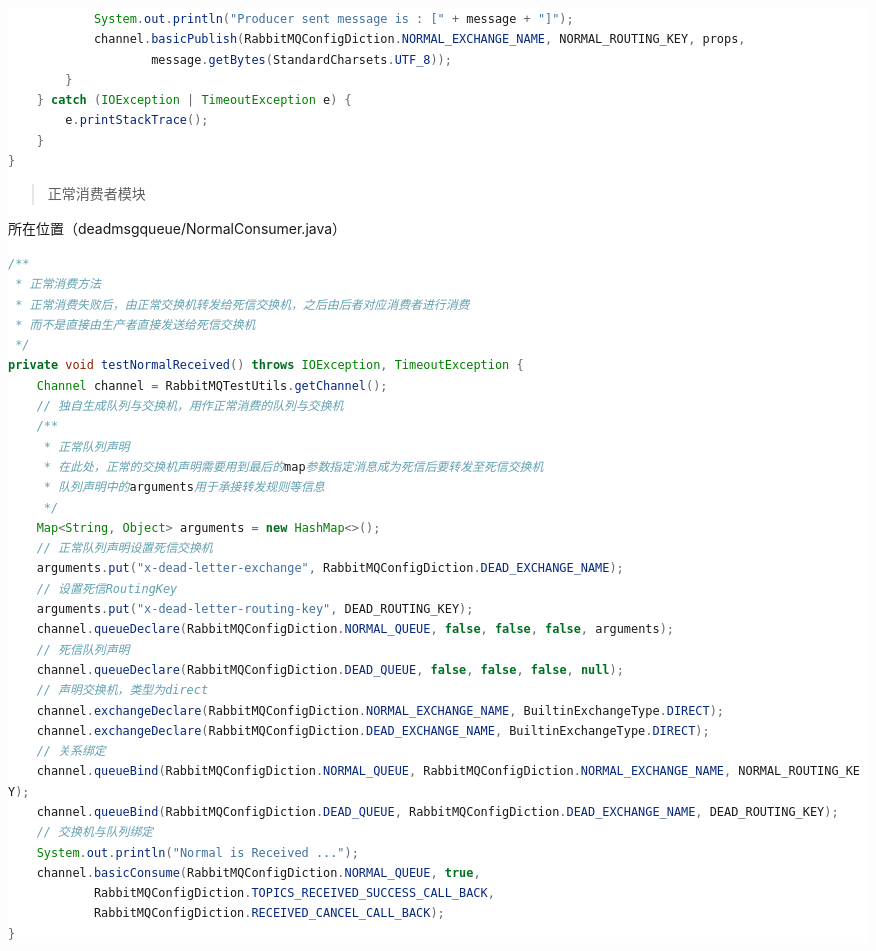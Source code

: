 ```java
            System.out.println("Producer sent message is : [" + message + "]");
            channel.basicPublish(RabbitMQConfigDiction.NORMAL_EXCHANGE_NAME, NORMAL_ROUTING_KEY, props,
                    message.getBytes(StandardCharsets.UTF_8));
        }
    } catch (IOException | TimeoutException e) {
        e.printStackTrace();
    }
}
```

> 正常消费者模块

所在位置（deadmsgqueue/NormalConsumer.java）

```java
/**
 * 正常消费方法
 * 正常消费失败后，由正常交换机转发给死信交换机，之后由后者对应消费者进行消费
 * 而不是直接由生产者直接发送给死信交换机
 */
private void testNormalReceived() throws IOException, TimeoutException {
    Channel channel = RabbitMQTestUtils.getChannel();
    // 独自生成队列与交换机，用作正常消费的队列与交换机
    /**
     * 正常队列声明
     * 在此处，正常的交换机声明需要用到最后的map参数指定消息成为死信后要转发至死信交换机
     * 队列声明中的arguments用于承接转发规则等信息
     */
    Map<String, Object> arguments = new HashMap<>();
    // 正常队列声明设置死信交换机
    arguments.put("x-dead-letter-exchange", RabbitMQConfigDiction.DEAD_EXCHANGE_NAME);
    // 设置死信RoutingKey
    arguments.put("x-dead-letter-routing-key", DEAD_ROUTING_KEY);
    channel.queueDeclare(RabbitMQConfigDiction.NORMAL_QUEUE, false, false, false, arguments);
    // 死信队列声明
    channel.queueDeclare(RabbitMQConfigDiction.DEAD_QUEUE, false, false, false, null);
    // 声明交换机，类型为direct
    channel.exchangeDeclare(RabbitMQConfigDiction.NORMAL_EXCHANGE_NAME, BuiltinExchangeType.DIRECT);
    channel.exchangeDeclare(RabbitMQConfigDiction.DEAD_EXCHANGE_NAME, BuiltinExchangeType.DIRECT);
    // 关系绑定
    channel.queueBind(RabbitMQConfigDiction.NORMAL_QUEUE, RabbitMQConfigDiction.NORMAL_EXCHANGE_NAME, NORMAL_ROUTING_KEY);
    channel.queueBind(RabbitMQConfigDiction.DEAD_QUEUE, RabbitMQConfigDiction.DEAD_EXCHANGE_NAME, DEAD_ROUTING_KEY);
    // 交换机与队列绑定
    System.out.println("Normal is Received ...");
    channel.basicConsume(RabbitMQConfigDiction.NORMAL_QUEUE, true,
            RabbitMQConfigDiction.TOPICS_RECEIVED_SUCCESS_CALL_BACK,
            RabbitMQConfigDiction.RECEIVED_CANCEL_CALL_BACK);
}
```
